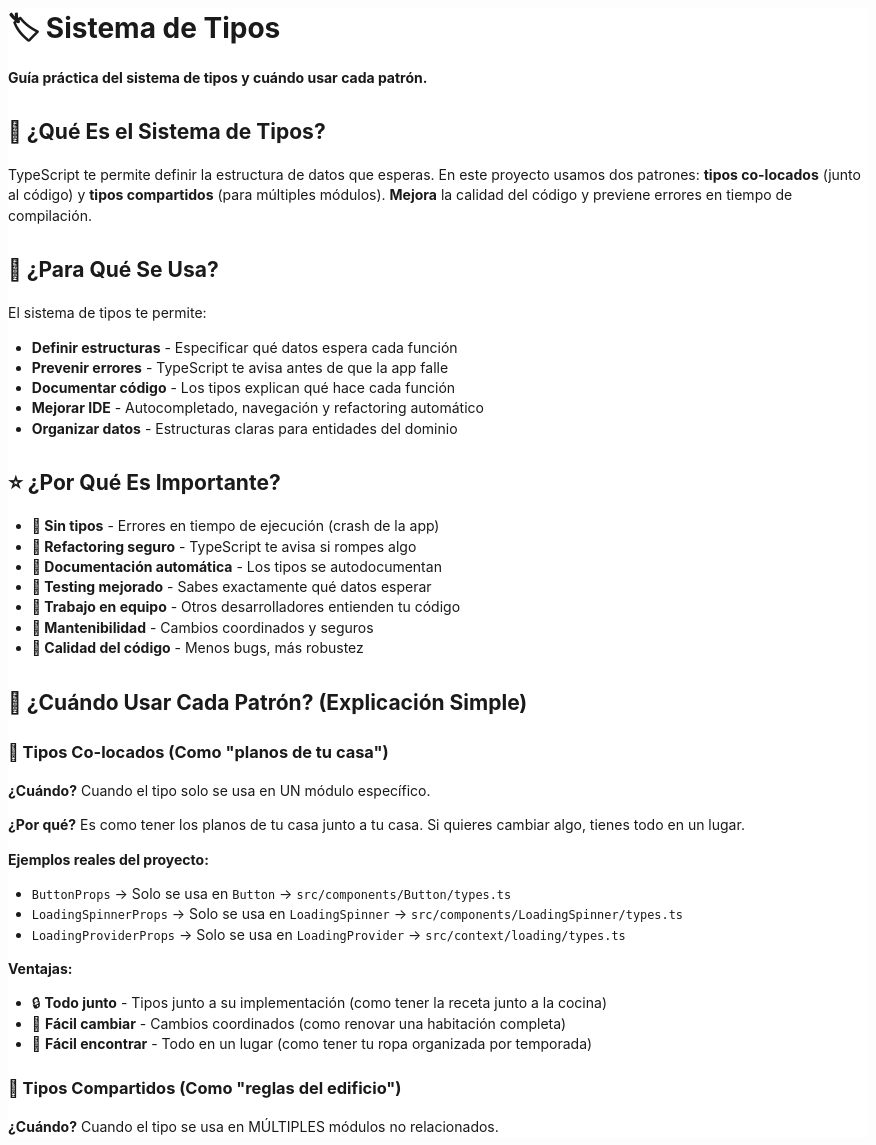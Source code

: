 # 🏷️ Sistema de Tipos

**Guía práctica del sistema de tipos y cuándo usar cada patrón.**

## 🎯 **¿Qué Es el Sistema de Tipos?**

TypeScript te permite definir la estructura de datos que esperas. En este proyecto usamos dos patrones: **tipos co-locados** (junto al código) y **tipos compartidos** (para múltiples módulos). **Mejora** la calidad del código y previene errores en tiempo de compilación.

## 🚀 **¿Para Qué Se Usa?**

El sistema de tipos te permite:
- **Definir estructuras** - Especificar qué datos espera cada función
- **Prevenir errores** - TypeScript te avisa antes de que la app falle
- **Documentar código** - Los tipos explican qué hace cada función
- **Mejorar IDE** - Autocompletado, navegación y refactoring automático
- **Organizar datos** - Estructuras claras para entidades del dominio

## ⭐ **¿Por Qué Es Importante?**

- **🚫 Sin tipos** - Errores en tiempo de ejecución (crash de la app)
- **🔄 Refactoring seguro** - TypeScript te avisa si rompes algo
- **📝 Documentación automática** - Los tipos se autodocumentan
- **🧪 Testing mejorado** - Sabes exactamente qué datos esperar
- **👥 Trabajo en equipo** - Otros desarrolladores entienden tu código
- **📱 Mantenibilidad** - Cambios coordinados y seguros
- **🎯 Calidad del código** - Menos bugs, más robustez

## 🤔 **¿Cuándo Usar Cada Patrón? (Explicación Simple)**

### **📍 Tipos Co-locados (Como "planos de tu casa")**
**¿Cuándo?** Cuando el tipo solo se usa en UN módulo específico.

**¿Por qué?** Es como tener los planos de tu casa junto a tu casa. Si quieres cambiar algo, tienes todo en un lugar.

**Ejemplos reales del proyecto:**
- `ButtonProps` → Solo se usa en `Button` → `src/components/Button/types.ts`
- `LoadingSpinnerProps` → Solo se usa en `LoadingSpinner` → `src/components/LoadingSpinner/types.ts`
- `LoadingProviderProps` → Solo se usa en `LoadingProvider` → `src/context/loading/types.ts`

**Ventajas:**
- 🔒 **Todo junto** - Tipos junto a su implementación (como tener la receta junto a la cocina)
- 🔄 **Fácil cambiar** - Cambios coordinados (como renovar una habitación completa)
- 📁 **Fácil encontrar** - Todo en un lugar (como tener tu ropa organizada por temporada)

### **🔄 Tipos Compartidos (Como "reglas del edificio")**
**¿Cuándo?** Cuando el tipo se usa en MÚLTIPLES módulos no relacionados.
